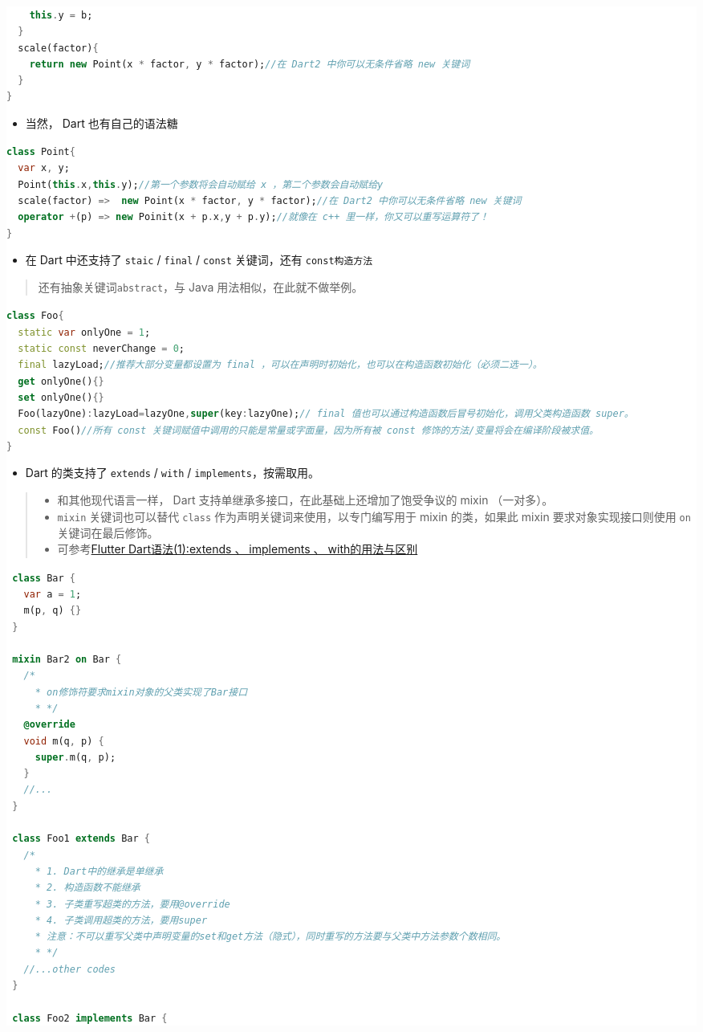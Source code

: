 ```dart
    this.y = b;
  }
  scale(factor){
    return new Point(x * factor, y * factor);//在 Dart2 中你可以无条件省略 new 关键词
  }
}
```
- 当然， Dart 也有自己的语法糖
```dart
class Point{
  var x, y;
  Point(this.x,this.y);//第一个参数将会自动赋给 x ，第二个参数会自动赋给y
  scale(factor) =>  new Point(x * factor, y * factor);//在 Dart2 中你可以无条件省略 new 关键词
  operator +(p) => new Poinit(x + p.x,y + p.y);//就像在 c++ 里一样，你又可以重写运算符了！
}
```
- 在 Dart 中还支持了 `staic` / `final` / `const` 关键词，还有 `const构造方法`
> 还有抽象关键词`abstract`，与 Java 用法相似，在此就不做举例。

  ```dart
  class Foo{
    static var onlyOne = 1;
    static const neverChange = 0;
    final lazyLoad;//推荐大部分变量都设置为 final ，可以在声明时初始化，也可以在构造函数初始化（必须二选一）。
    get onlyOne(){}
    set onlyOne(){}
    Foo(lazyOne):lazyLoad=lazyOne,super(key:lazyOne);// final 值也可以通过构造函数后冒号初始化，调用父类构造函数 super。
    const Foo()//所有 const 关键词赋值中调用的只能是常量或字面量，因为所有被 const 修饰的方法/变量将会在编译阶段被求值。
  }
  ```
- Dart 的类支持了 `extends` / `with` / `implements`，按需取用。
> - 和其他现代语言一样， Dart 支持单继承多接口，在此基础上还增加了饱受争议的 mixin （一对多）。
> - `mixin` 关键词也可以替代 `class` 作为声明关键词来使用，以专门编写用于 mixin 的类，如果此 mixin 要求对象实现接口则使用 `on` 关键词在最后修饰。
> - 可参考[Flutter Dart语法(1):extends 、 implements 、 with的用法与区别](https://juejin.im/post/5c4881dae51d45098e4d96cf)

  ```dart
   class Bar {
     var a = 1;
     m(p, q) {}
   }
   
   mixin Bar2 on Bar {
     /*
       * on修饰符要求mixin对象的父类实现了Bar接口
       * */
     @override
     void m(q, p) {
       super.m(q, p);
     }
     //...
   }
   
   class Foo1 extends Bar {
     /*
       * 1. Dart中的继承是单继承
       * 2. 构造函数不能继承
       * 3. 子类重写超类的方法，要用@override
       * 4. 子类调用超类的方法，要用super
       * 注意：不可以重写父类中声明变量的set和get方法（隐式），同时重写的方法要与父类中方法参数个数相同。
       * */
     //...other codes
   }
   
   class Foo2 implements Bar {
  ```